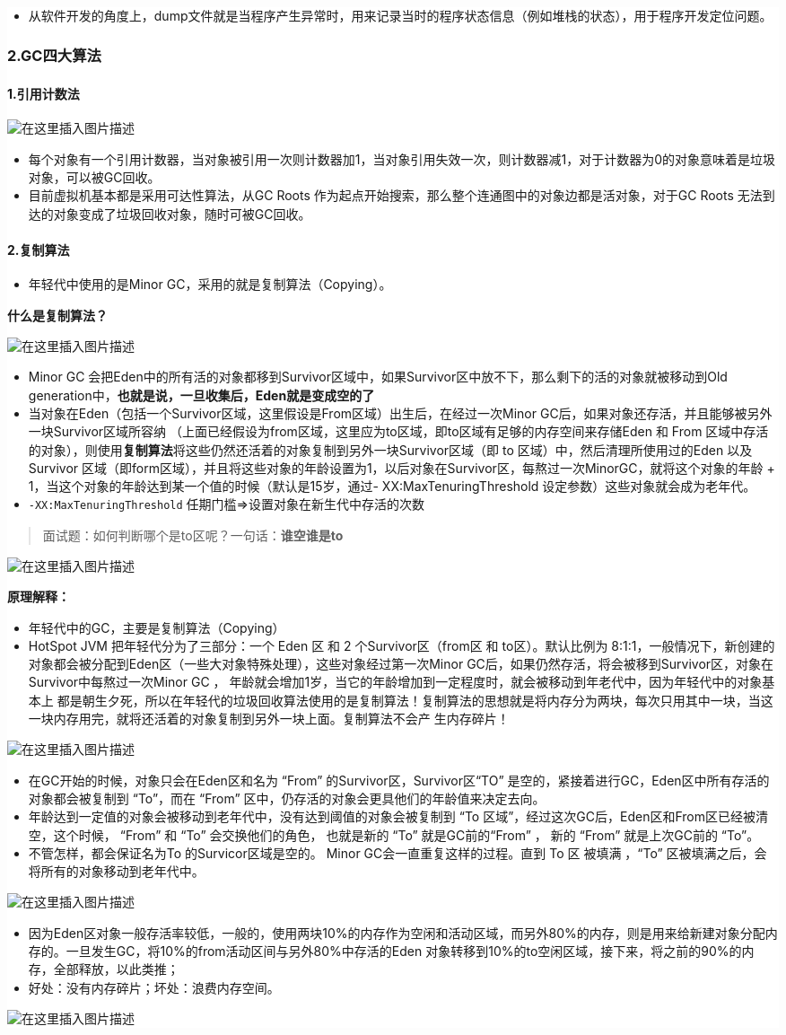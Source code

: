 - 从软件开发的角度上，dump文件就是当程序产生异常时，用来记录当时的程序状态信息（例如堆栈的状态），用于程序开发定位问题。

### 2.GC四大算法

#### 1.引用计数法

![在这里插入图片描述](https://img-blog.csdnimg.cn/20210621225533583.png?x-oss-process=image/watermark,type_ZmFuZ3poZW5naGVpdGk,shadow_10,text_aHR0cHM6Ly9ibG9nLmNzZG4ubmV0L20wXzQ2MTUzOTQ5,size_16,color_FFFFFF,t_70#pic_center)

- 每个对象有一个引用计数器，当对象被引用一次则计数器加1，当对象引用失效一次，则计数器减1，对于计数器为0的对象意味着是垃圾对象，可以被GC回收。
- 目前虚拟机基本都是采用可达性算法，从GC Roots 作为起点开始搜索，那么整个连通图中的对象边都是活对象，对于GC Roots 无法到达的对象变成了垃圾回收对象，随时可被GC回收。

#### 2.复制算法

- 年轻代中使用的是Minor GC，采用的就是复制算法（Copying）。

**什么是复制算法？**

![在这里插入图片描述](https://img-blog.csdnimg.cn/20210621225552897.png?x-oss-process=image/watermark,type_ZmFuZ3poZW5naGVpdGk,shadow_10,text_aHR0cHM6Ly9ibG9nLmNzZG4ubmV0L20wXzQ2MTUzOTQ5,size_16,color_FFFFFF,t_70#pic_center)

- Minor GC 会把Eden中的所有活的对象都移到Survivor区域中，如果Survivor区中放不下，那么剩下的活的对象就被移动到Old generation中，**也就是说，一旦收集后，Eden就是变成空的了**
- 当对象在Eden（包括一个Survivor区域，这里假设是From区域）出生后，在经过一次Minor GC后，如果对象还存活，并且能够被另外一块Survivor区域所容纳 （上面已经假设为from区域，这里应为to区域，即to区域有足够的内存空间来存储Eden 和 From 区域中存活的对象），则使用**复制算法**将这些仍然还活着的对象复制到另外一块Survivor区域（即 to 区域）中，然后清理所使用过的Eden 以及Survivor 区域（即form区域），并且将这些对象的年龄设置为1，以后对象在Survivor区，每熬过一次MinorGC，就将这个对象的年龄 + 1，当这个对象的年龄达到某一个值的时候（默认是15岁，通过- XX:MaxTenuringThreshold 设定参数）这些对象就会成为老年代。
- `-XX:MaxTenuringThreshold` 任期门槛=>设置对象在新生代中存活的次数

> 面试题：如何判断哪个是to区呢？一句话：**谁空谁是to**

![在这里插入图片描述](https://img-blog.csdnimg.cn/20210621225611642.png?x-oss-process=image/watermark,type_ZmFuZ3poZW5naGVpdGk,shadow_10,text_aHR0cHM6Ly9ibG9nLmNzZG4ubmV0L20wXzQ2MTUzOTQ5,size_16,color_FFFFFF,t_70#pic_center)

**原理解释：**

- 年轻代中的GC，主要是复制算法（Copying）
- HotSpot JVM 把年轻代分为了三部分：一个 Eden 区 和 2 个Survivor区（from区 和 to区）。默认比例为 8:1:1，一般情况下，新创建的对象都会被分配到Eden区（一些大对象特殊处理），这些对象经过第一次Minor GC后，如果仍然存活，将会被移到Survivor区，对象在Survivor中每熬过一次Minor GC ， 年龄就会增加1岁，当它的年龄增加到一定程度时，就会被移动到年老代中，因为年轻代中的对象基本上 都是朝生夕死，所以在年轻代的垃圾回收算法使用的是复制算法！复制算法的思想就是将内存分为两块，每次只用其中一块，当这一块内存用完，就将还活着的对象复制到另外一块上面。复制算法不会产 生内存碎片！

![在这里插入图片描述](https://img-blog.csdnimg.cn/20210621225624904.png?x-oss-process=image/watermark,type_ZmFuZ3poZW5naGVpdGk,shadow_10,text_aHR0cHM6Ly9ibG9nLmNzZG4ubmV0L20wXzQ2MTUzOTQ5,size_16,color_FFFFFF,t_70#pic_center)

- 在GC开始的时候，对象只会在Eden区和名为 “From” 的Survivor区，Survivor区“TO” 是空的，紧接着进行GC，Eden区中所有存活的对象都会被复制到 “To”，而在 “From” 区中，仍存活的对象会更具他们的年龄值来决定去向。
- 年龄达到一定值的对象会被移动到老年代中，没有达到阈值的对象会被复制到 “To 区域”，经过这次GC后，Eden区和From区已经被清空，这个时候， “From” 和 “To” 会交换他们的角色， 也就是新的 “To” 就是GC前的“From” ， 新的 “From” 就是上次GC前的 “To”。
- 不管怎样，都会保证名为To 的Survicor区域是空的。 Minor GC会一直重复这样的过程。直到 To 区 被填满 ，“To” 区被填满之后，会将所有的对象移动到老年代中。

![在这里插入图片描述](https://img-blog.csdnimg.cn/20210621225635376.png?x-oss-process=image/watermark,type_ZmFuZ3poZW5naGVpdGk,shadow_10,text_aHR0cHM6Ly9ibG9nLmNzZG4ubmV0L20wXzQ2MTUzOTQ5,size_16,color_FFFFFF,t_70#pic_center)

- 因为Eden区对象一般存活率较低，一般的，使用两块10%的内存作为空闲和活动区域，而另外80%的内存，则是用来给新建对象分配内存的。一旦发生GC，将10%的from活动区间与另外80%中存活的Eden 对象转移到10%的to空闲区域，接下来，将之前的90%的内存，全部释放，以此类推；
- 好处：没有内存碎片；坏处：浪费内存空间。

![在这里插入图片描述](https://img-blog.csdnimg.cn/20210621225650554.png?x-oss-process=image/watermark,type_ZmFuZ3poZW5naGVpdGk,shadow_10,text_aHR0cHM6Ly9ibG9nLmNzZG4ubmV0L20wXzQ2MTUzOTQ5,size_16,color_FFFFFF,t_70#pic_center)
